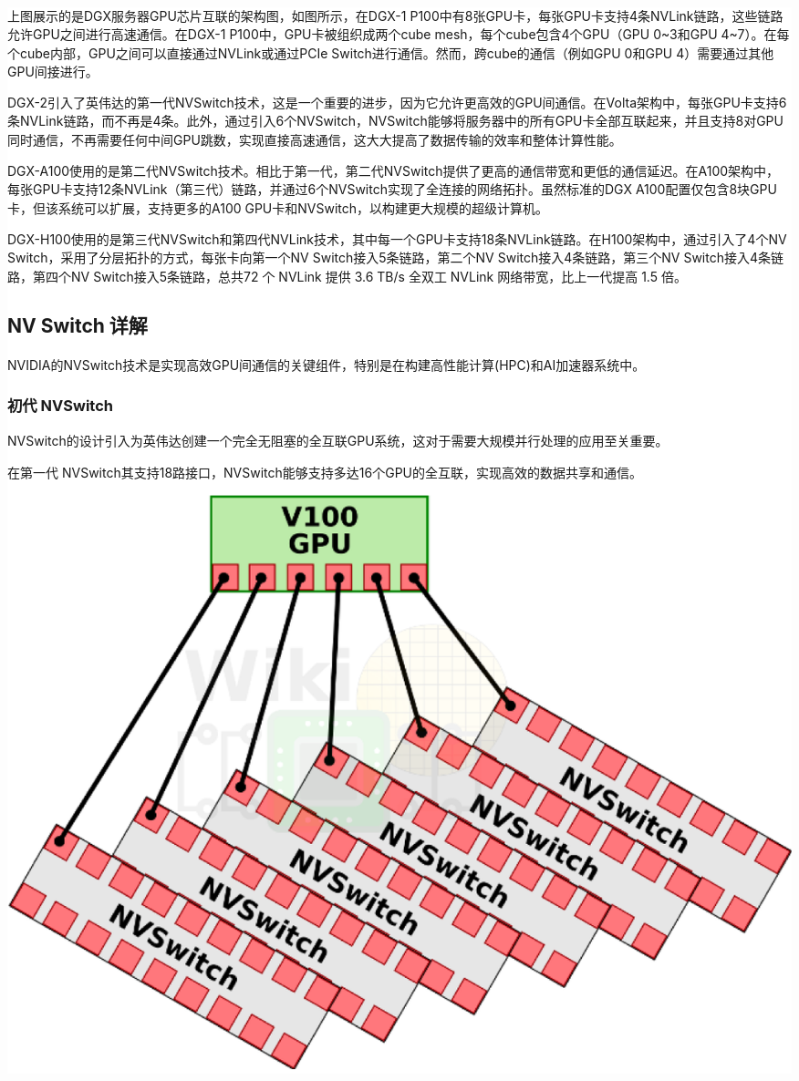 上图展示的是DGX服务器GPU芯片互联的架构图，如图所示，在DGX-1 P100中有8张GPU卡，每张GPU卡支持4条NVLink链路，这些链路允许GPU之间进行高速通信。在DGX-1 P100中，GPU卡被组织成两个cube mesh，每个cube包含4个GPU（GPU 0~3和GPU 4~7）。在每个cube内部，GPU之间可以直接通过NVLink或通过PCIe Switch进行通信。然而，跨cube的通信（例如GPU 0和GPU 4）需要通过其他GPU间接进行。

DGX-2引入了英伟达的第一代NVSwitch技术，这是一个重要的进步，因为它允许更高效的GPU间通信。在Volta架构中，每张GPU卡支持6条NVLink链路，而不再是4条。此外，通过引入6个NVSwitch，NVSwitch能够将服务器中的所有GPU卡全部互联起来，并且支持8对GPU同时通信，不再需要任何中间GPU跳数，实现直接高速通信，这大大提高了数据传输的效率和整体计算性能。

DGX-A100使用的是第二代NVSwitch技术。相比于第一代，第二代NVSwitch提供了更高的通信带宽和更低的通信延迟。在A100架构中，每张GPU卡支持12条NVLink（第三代）链路，并通过6个NVSwitch实现了全连接的网络拓扑。虽然标准的DGX A100配置仅包含8块GPU卡，但该系统可以扩展，支持更多的A100 GPU卡和NVSwitch，以构建更大规模的超级计算机。

DGX-H100使用的是第三代NVSwitch和第四代NVLink技术，其中每一个GPU卡支持18条NVLink链路。在H100架构中，通过引入了4个NV Switch，采用了分层拓扑的方式，每张卡向第一个NV Switch接入5条链路，第二个NV Switch接入4条链路，第三个NV Switch接入4条链路，第四个NV Switch接入5条链路，总共72 个 NVLink 提供 3.6 TB/s 全双工 NVLink 网络带宽，比上一代提高 1.5 倍。

## NV Switch 详解

NVIDIA的NVSwitch技术是实现高效GPU间通信的关键组件，特别是在构建高性能计算(HPC)和AI加速器系统中。

### 初代 NVSwitch

NVSwitch的设计引入为英伟达创建一个完全无阻塞的全互联GPU系统，这对于需要大规模并行处理的应用至关重要。

在第一代 NVSwitch其支持18路接口，NVSwitch能够支持多达16个GPU的全互联，实现高效的数据共享和通信。

![NVSwitch 互联](images/06.deep_nvswitch_04.png)
